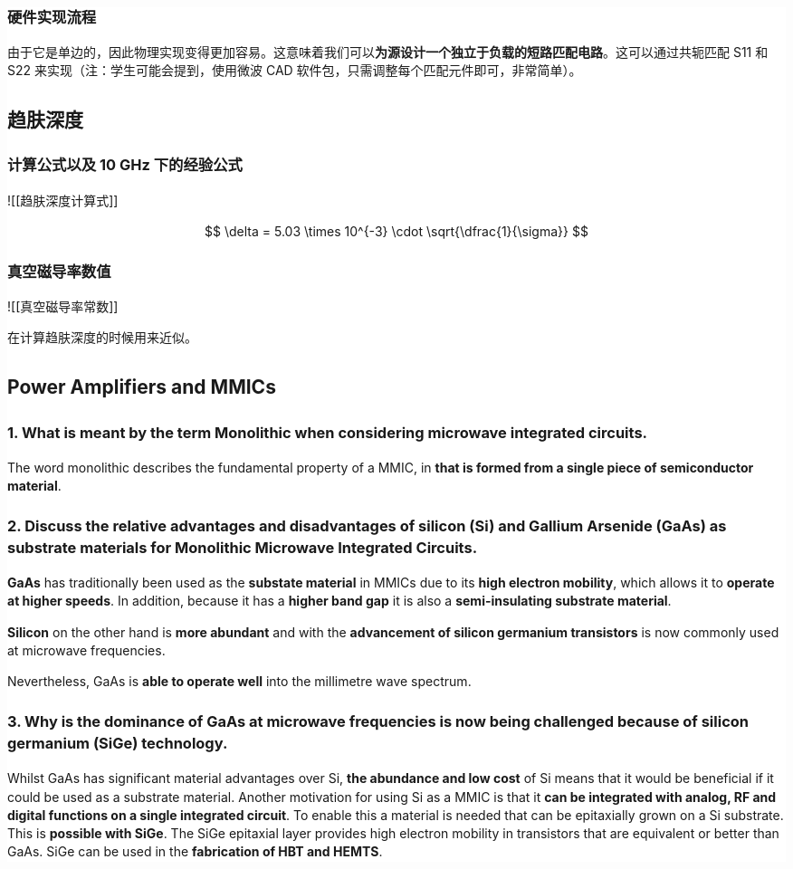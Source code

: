 ### 硬件实现流程

由于它是单边的，因此物理实现变得更加容易。这意味着我们可以**为源设计一个独立于负载的短路匹配电路**。这可以通过共轭匹配 S11 和 S22 来实现（注：学生可能会提到，使用微波 CAD 软件包，只需调整每个匹配元件即可，非常简单）。

## 趋肤深度

### 计算公式以及 10 GHz 下的经验公式

![[趋肤深度计算式]]

$$
\delta = 5.03 \times 10^{-3} \cdot \sqrt{\dfrac{1}{\sigma}}
$$

### 真空磁导率数值

![[真空磁导率常数]]

在计算趋肤深度的时候用来近似。

## Power Amplifiers and MMICs

### 1. What is meant by the term Monolithic when considering microwave integrated circuits.

The word monolithic describes the fundamental property of a MMIC, in **that is formed from a single piece of semiconductor material**.

### 2. Discuss the relative advantages and disadvantages of silicon (Si) and Gallium Arsenide (GaAs) as substrate materials for Monolithic Microwave Integrated Circuits. 

**GaAs** has traditionally been used as the **substate material** in MMICs due to its **high electron mobility**, which allows it to **operate at higher speeds**. In addition, because it has a **higher band gap** it is also a **semi-insulating substrate material**. 

**Silicon** on the other hand is **more abundant** and with the **advancement of silicon germanium transistors** is now commonly used at microwave frequencies. 

Nevertheless, GaAs is **able to operate well** into the millimetre wave spectrum. 

### 3. Why is the dominance of GaAs at microwave frequencies is now being challenged because of silicon germanium (SiGe) technology. 

Whilst GaAs has significant material advantages over Si, **the abundance and low cost** of Si means that it would be beneficial if it could be used as a substrate material. Another motivation for using Si as a MMIC is that it **can be integrated with analog, RF and digital functions on a single integrated circuit**. To enable this a material is needed that can be epitaxially grown on a Si substrate. This is **possible with SiGe**. The SiGe epitaxial layer provides high electron mobility in transistors that are equivalent or better than GaAs. SiGe can be used in the **fabrication of HBT and HEMTS**. 
